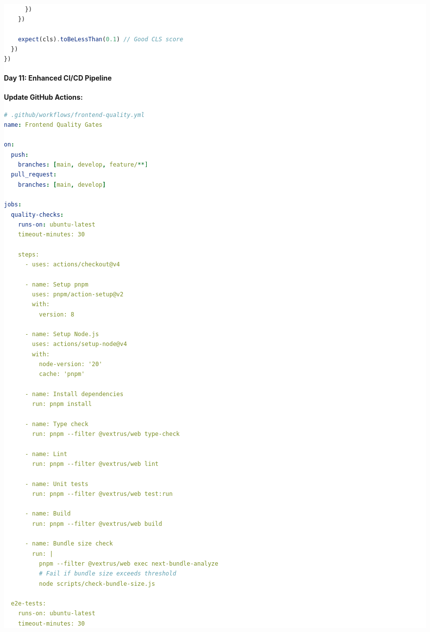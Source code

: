 ```typescript
      })
    })

    expect(cls).toBeLessThan(0.1) // Good CLS score
  })
})
```

#### Day 11: Enhanced CI/CD Pipeline

**Update GitHub Actions:**
```yaml
# .github/workflows/frontend-quality.yml
name: Frontend Quality Gates

on:
  push:
    branches: [main, develop, feature/**]
  pull_request:
    branches: [main, develop]

jobs:
  quality-checks:
    runs-on: ubuntu-latest
    timeout-minutes: 30

    steps:
      - uses: actions/checkout@v4

      - name: Setup pnpm
        uses: pnpm/action-setup@v2
        with:
          version: 8

      - name: Setup Node.js
        uses: actions/setup-node@v4
        with:
          node-version: '20'
          cache: 'pnpm'

      - name: Install dependencies
        run: pnpm install

      - name: Type check
        run: pnpm --filter @vextrus/web type-check

      - name: Lint
        run: pnpm --filter @vextrus/web lint

      - name: Unit tests
        run: pnpm --filter @vextrus/web test:run

      - name: Build
        run: pnpm --filter @vextrus/web build

      - name: Bundle size check
        run: |
          pnpm --filter @vextrus/web exec next-bundle-analyze
          # Fail if bundle size exceeds threshold
          node scripts/check-bundle-size.js

  e2e-tests:
    runs-on: ubuntu-latest
    timeout-minutes: 30
```